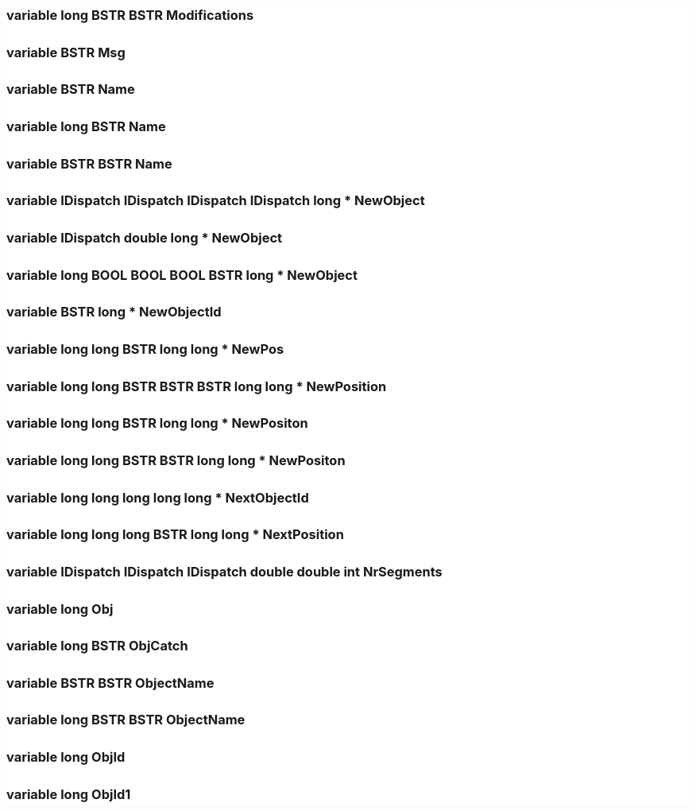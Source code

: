 ### variable long BSTR BSTR Modifications

### variable BSTR Msg

### variable BSTR Name

### variable long BSTR Name

### variable BSTR BSTR Name

### variable IDispatch IDispatch IDispatch IDispatch long * NewObject

### variable IDispatch double long * NewObject

### variable long BOOL BOOL BOOL BSTR long * NewObject

### variable BSTR long * NewObjectId

### variable long long BSTR long long * NewPos

### variable long long BSTR BSTR BSTR long long * NewPosition

### variable long long BSTR long long * NewPositon

### variable long long BSTR BSTR long long * NewPositon

### variable long long long long long * NextObjectId

### variable long long long BSTR long long * NextPosition

### variable IDispatch IDispatch IDispatch double double int NrSegments

### variable long Obj

### variable long BSTR ObjCatch

### variable BSTR BSTR ObjectName

### variable long BSTR BSTR ObjectName

### variable long ObjId

### variable long ObjId1
